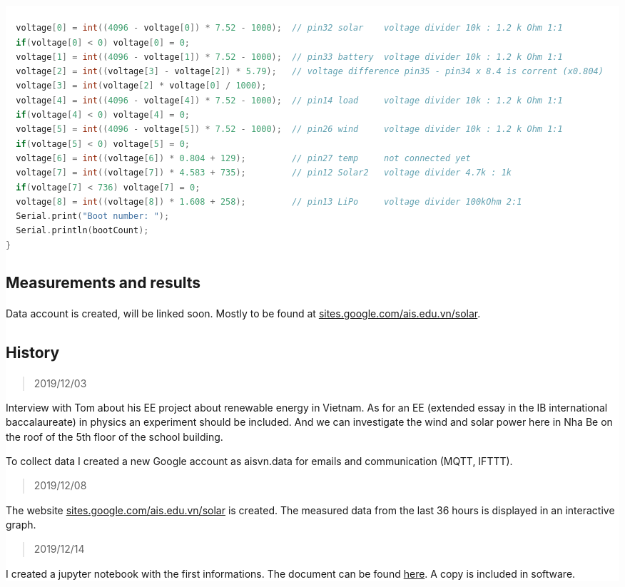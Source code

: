 ``` c
  
  voltage[0] = int((4096 - voltage[0]) * 7.52 - 1000);  // pin32 solar    voltage divider 10k : 1.2 k Ohm 1:1
  if(voltage[0] < 0) voltage[0] = 0;
  voltage[1] = int((4096 - voltage[1]) * 7.52 - 1000);  // pin33 battery  voltage divider 10k : 1.2 k Ohm 1:1
  voltage[2] = int((voltage[3] - voltage[2]) * 5.79);   // voltage difference pin35 - pin34 x 8.4 is corrent (x0.804)
  voltage[3] = int(voltage[2] * voltage[0] / 1000);
  voltage[4] = int((4096 - voltage[4]) * 7.52 - 1000);  // pin14 load     voltage divider 10k : 1.2 k Ohm 1:1
  if(voltage[4] < 0) voltage[4] = 0;  
  voltage[5] = int((4096 - voltage[5]) * 7.52 - 1000);  // pin26 wind     voltage divider 10k : 1.2 k Ohm 1:1
  if(voltage[5] < 0) voltage[5] = 0;  
  voltage[6] = int((voltage[6]) * 0.804 + 129);         // pin27 temp     not connected yet
  voltage[7] = int((voltage[7]) * 4.583 + 735);         // pin12 Solar2   voltage divider 4.7k : 1k
  if(voltage[7] < 736) voltage[7] = 0;
  voltage[8] = int((voltage[8]) * 1.608 + 258);         // pin13 LiPo     voltage divider 100kOhm 2:1
  Serial.print("Boot number: ");
  Serial.println(bootCount);  
}
```

## Measurements and results

Data account is created, will be linked soon. Mostly to be found at [sites.google.com/ais.edu.vn/solar](https://sites.google.com/ais.edu.vn/solar).

## History

> 2019/12/03

Interview with Tom about his EE project about renewable energy in Vietnam. As for an EE (extended essay in the IB international baccalaureate) in physics an experiment should be included. And we can investigate the wind and solar power here in Nha Be on the roof of the 5th floor of the school building.

To collect data I created a new Google account as aisvn.data for emails and communication (MQTT, IFTTT). 

> 2019/12/08

The website [sites.google.com/ais.edu.vn/solar](https://sites.google.com/ais.edu.vn/solar) is created. The measured data from the last 36 hours is displayed in an interactive graph.

> 2019/12/14

I created a jupyter notebook with the first informations. The document can be found [here](https://colab.research.google.com/drive/1SWBxNhv9skyehvX9P8T1SB_Elqk8s_KK?usp=sharing). A copy is included in software.
